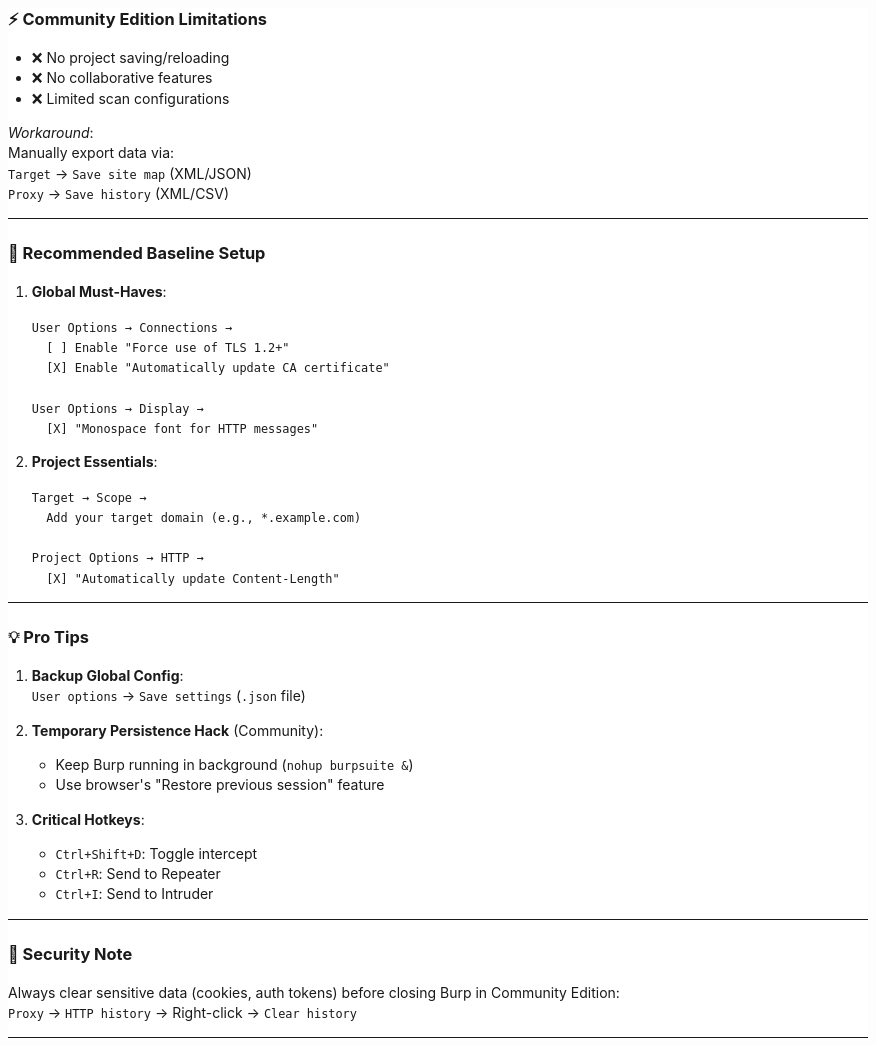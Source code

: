 ### **⚡ Community Edition Limitations**
- ❌ No project saving/reloading  
- ❌ No collaborative features  
- ❌ Limited scan configurations  

*Workaround*:  
Manually export data via:  
`Target` → `Save site map` (XML/JSON)  
`Proxy` → `Save history` (XML/CSV)

---

### **🔧 Recommended Baseline Setup**
1. **Global Must-Haves**:
   ```text
   User Options → Connections → 
     [ ] Enable "Force use of TLS 1.2+" 
     [X] Enable "Automatically update CA certificate"
   
   User Options → Display → 
     [X] "Monospace font for HTTP messages"
   ```

2. **Project Essentials**:
   ```text
   Target → Scope → 
     Add your target domain (e.g., *.example.com)
   
   Project Options → HTTP → 
     [X] "Automatically update Content-Length"
   ```

---

### **💡 Pro Tips**
1. **Backup Global Config**:  
   `User options` → `Save settings` (`.json` file)
   
2. **Temporary Persistence Hack** (Community):  
   - Keep Burp running in background (`nohup burpsuite &`)  
   - Use browser's "Restore previous session" feature

3. **Critical Hotkeys**:  
   - `Ctrl+Shift+D`: Toggle intercept  
   - `Ctrl+R`: Send to Repeater  
   - `Ctrl+I`: Send to Intruder

---

### **🚨 Security Note**  
Always clear sensitive data (cookies, auth tokens) before closing Burp in Community Edition:  
`Proxy` → `HTTP history` → Right-click → `Clear history`

---